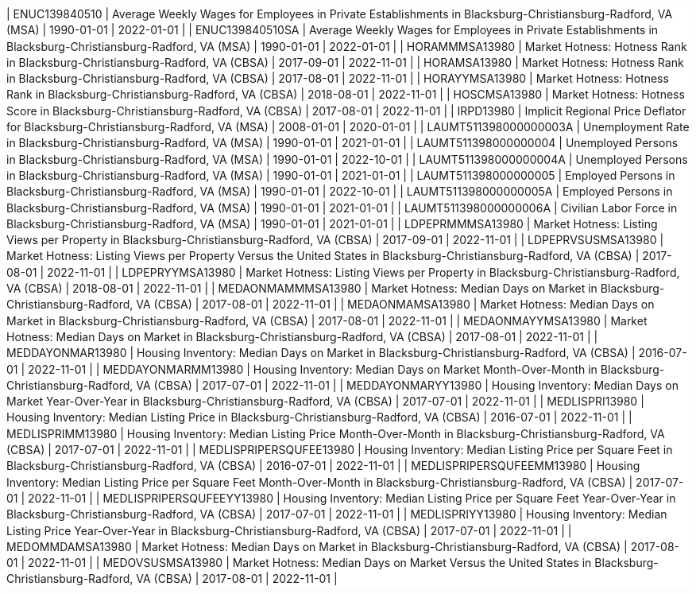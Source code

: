 | ENUC139840510             | Average Weekly Wages for Employees in Private Establishments in Blacksburg-Christiansburg-Radford, VA (MSA)              | 1990-01-01          | 2022-01-01        |
| ENUC139840510SA           | Average Weekly Wages for Employees in Private Establishments in Blacksburg-Christiansburg-Radford, VA (MSA)              | 1990-01-01          | 2022-01-01        |
| HORAMMMSA13980            | Market Hotness: Hotness Rank in Blacksburg-Christiansburg-Radford, VA (CBSA)                                             | 2017-09-01          | 2022-11-01        |
| HORAMSA13980              | Market Hotness: Hotness Rank in Blacksburg-Christiansburg-Radford, VA (CBSA)                                             | 2017-08-01          | 2022-11-01        |
| HORAYYMSA13980            | Market Hotness: Hotness Rank in Blacksburg-Christiansburg-Radford, VA (CBSA)                                             | 2018-08-01          | 2022-11-01        |
| HOSCMSA13980              | Market Hotness: Hotness Score in Blacksburg-Christiansburg-Radford, VA (CBSA)                                            | 2017-08-01          | 2022-11-01        |
| IRPD13980                 | Implicit Regional Price Deflator for Blacksburg-Christiansburg-Radford, VA (MSA)                                         | 2008-01-01          | 2020-01-01        |
| LAUMT511398000000003A     | Unemployment Rate in Blacksburg-Christiansburg-Radford, VA (MSA)                                                         | 1990-01-01          | 2021-01-01        |
| LAUMT511398000000004      | Unemployed Persons in Blacksburg-Christiansburg-Radford, VA (MSA)                                                        | 1990-01-01          | 2022-10-01        |
| LAUMT511398000000004A     | Unemployed Persons in Blacksburg-Christiansburg-Radford, VA (MSA)                                                        | 1990-01-01          | 2021-01-01        |
| LAUMT511398000000005      | Employed Persons in Blacksburg-Christiansburg-Radford, VA (MSA)                                                          | 1990-01-01          | 2022-10-01        |
| LAUMT511398000000005A     | Employed Persons in Blacksburg-Christiansburg-Radford, VA (MSA)                                                          | 1990-01-01          | 2021-01-01        |
| LAUMT511398000000006A     | Civilian Labor Force in Blacksburg-Christiansburg-Radford, VA (MSA)                                                      | 1990-01-01          | 2021-01-01        |
| LDPEPRMMMSA13980          | Market Hotness: Listing Views per Property in Blacksburg-Christiansburg-Radford, VA (CBSA)                               | 2017-09-01          | 2022-11-01        |
| LDPEPRVSUSMSA13980        | Market Hotness: Listing Views per Property Versus the United States in Blacksburg-Christiansburg-Radford, VA (CBSA)      | 2017-08-01          | 2022-11-01        |
| LDPEPRYYMSA13980          | Market Hotness: Listing Views per Property in Blacksburg-Christiansburg-Radford, VA (CBSA)                               | 2018-08-01          | 2022-11-01        |
| MEDAONMAMMMSA13980        | Market Hotness: Median Days on Market in Blacksburg-Christiansburg-Radford, VA (CBSA)                                    | 2017-08-01          | 2022-11-01        |
| MEDAONMAMSA13980          | Market Hotness: Median Days on Market in Blacksburg-Christiansburg-Radford, VA (CBSA)                                    | 2017-08-01          | 2022-11-01        |
| MEDAONMAYYMSA13980        | Market Hotness: Median Days on Market in Blacksburg-Christiansburg-Radford, VA (CBSA)                                    | 2017-08-01          | 2022-11-01        |
| MEDDAYONMAR13980          | Housing Inventory: Median Days on Market in Blacksburg-Christiansburg-Radford, VA (CBSA)                                 | 2016-07-01          | 2022-11-01        |
| MEDDAYONMARMM13980        | Housing Inventory: Median Days on Market Month-Over-Month in Blacksburg-Christiansburg-Radford, VA (CBSA)                | 2017-07-01          | 2022-11-01        |
| MEDDAYONMARYY13980        | Housing Inventory: Median Days on Market Year-Over-Year in Blacksburg-Christiansburg-Radford, VA (CBSA)                  | 2017-07-01          | 2022-11-01        |
| MEDLISPRI13980            | Housing Inventory: Median Listing Price in Blacksburg-Christiansburg-Radford, VA (CBSA)                                  | 2016-07-01          | 2022-11-01        |
| MEDLISPRIMM13980          | Housing Inventory: Median Listing Price Month-Over-Month in Blacksburg-Christiansburg-Radford, VA (CBSA)                 | 2017-07-01          | 2022-11-01        |
| MEDLISPRIPERSQUFEE13980   | Housing Inventory: Median Listing Price per Square Feet in Blacksburg-Christiansburg-Radford, VA (CBSA)                  | 2016-07-01          | 2022-11-01        |
| MEDLISPRIPERSQUFEEMM13980 | Housing Inventory: Median Listing Price per Square Feet Month-Over-Month in Blacksburg-Christiansburg-Radford, VA (CBSA) | 2017-07-01          | 2022-11-01        |
| MEDLISPRIPERSQUFEEYY13980 | Housing Inventory: Median Listing Price per Square Feet Year-Over-Year in Blacksburg-Christiansburg-Radford, VA (CBSA)   | 2017-07-01          | 2022-11-01        |
| MEDLISPRIYY13980          | Housing Inventory: Median Listing Price Year-Over-Year in Blacksburg-Christiansburg-Radford, VA (CBSA)                   | 2017-07-01          | 2022-11-01        |
| MEDOMMDAMSA13980          | Market Hotness: Median Days on Market in Blacksburg-Christiansburg-Radford, VA (CBSA)                                    | 2017-08-01          | 2022-11-01        |
| MEDOVSUSMSA13980          | Market Hotness: Median Days on Market Versus the United States in Blacksburg-Christiansburg-Radford, VA (CBSA)           | 2017-08-01          | 2022-11-01        |